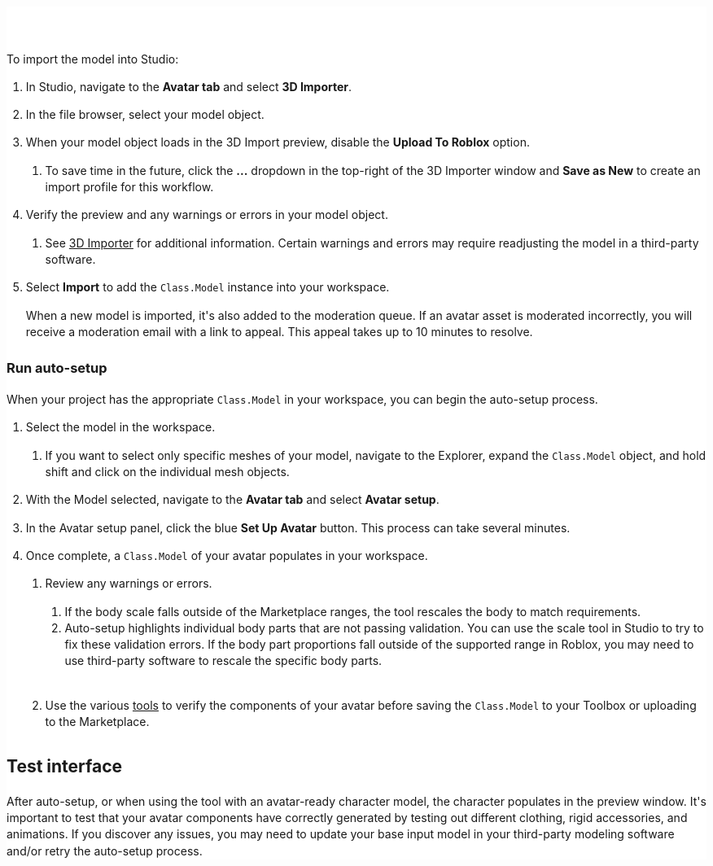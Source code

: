 </Grid> <br /> <br />

To import the model into Studio:

1. In Studio, navigate to the **Avatar tab** and select **3D Importer**.
2. In the file browser, select your model object.
3. When your model object loads in the 3D Import preview, disable the **Upload To Roblox** option.
   1. To save time in the future, click the **...** dropdown in the top-right of the 3D Importer window and **Save as New** to create an import profile for this workflow.
4. Verify the preview and any warnings or errors in your model object.
   1. See [3D Importer](../modeling/3d-importer.md) for additional information. Certain warnings and errors may require readjusting the model in a third-party software.
5. Select **Import** to add the `Class.Model` instance into your workspace.

   <Alert severity = 'warning'>
   When a new model is imported, it's also added to the moderation queue. If an avatar asset is moderated incorrectly, you will receive a moderation email with a link to appeal. This appeal takes up to 10 minutes to resolve.
   </Alert>

### Run auto-setup

When your project has the appropriate `Class.Model` in your workspace, you can begin the auto-setup process.

1. Select the model in the workspace.
   1. If you want to select only specific meshes of your model, navigate to the Explorer, expand the `Class.Model` object, and hold shift and click on the individual mesh objects.
2. With the Model selected, navigate to the **Avatar tab** and select **Avatar setup**.
3. In the Avatar setup panel, click the blue **Set Up Avatar** button. This process can take several minutes.
   <img src="../../assets/avatar/avatar-setup/Auto-Setup-Start.png" alt=""/>

4. Once complete, a `Class.Model` of your avatar populates in your workspace.

   1. Review any warnings or errors.

      1. If the body scale falls outside of the Marketplace ranges, the tool rescales the body to match requirements.
      2. Auto-setup highlights individual body parts that are not passing validation. You can use the scale tool in Studio to try to fix these validation errors. If the body part proportions fall outside of the supported range in Roblox, you may need to use third-party software to rescale the specific body parts.

      <img src="../../assets/avatar/avatar-setup/Auto-Setup-Scaling.png" alt=""/>

   2. Use the various [tools](#test-interface) to verify the components of your avatar before saving the `Class.Model` to your Toolbox or uploading to the Marketplace.

## Test interface

After auto-setup, or when using the tool with an avatar-ready character model, the character populates in the preview window. It's important to test that your avatar components have correctly generated by testing out different clothing, rigid accessories, and animations. If you discover any issues, you may need to update your base input model in your third-party modeling software and/or retry the auto-setup process.
